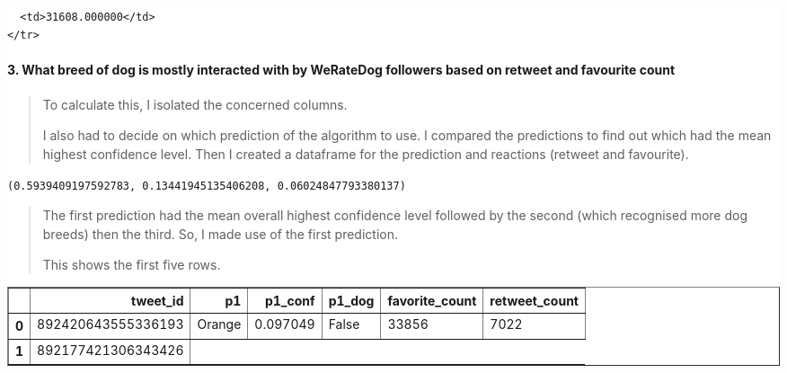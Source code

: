       <td>31608.000000</td>
    </tr>
  </tbody>
</table>
</div>



#### 3. What breed of dog is mostly interacted with by WeRateDog followers based on retweet and favourite count

> To calculate this, I isolated the concerned columns. 
>
> I also had to decide on which prediction of the algorithm to use. I compared the predictions to find out which had the mean highest confidence level. Then I created a dataframe for the prediction and reactions (retweet and favourite).




    (0.5939409197592783, 0.13441945135406208, 0.06024847793380137)



> The first prediction had the mean overall highest confidence level followed by the second (which recognised more dog breeds) then the third. So, I made use of the first prediction.
>
> This shows the first five rows.




<div>
<style scoped>
    .dataframe tbody tr th:only-of-type {
        vertical-align: middle;
    }

    .dataframe tbody tr th {
        vertical-align: top;
    }

    .dataframe thead th {
        text-align: right;
    }
</style>
<table border="1" class="dataframe">
  <thead>
    <tr style="text-align: right;">
      <th></th>
      <th>tweet_id</th>
      <th>p1</th>
      <th>p1_conf</th>
      <th>p1_dog</th>
      <th>favorite_count</th>
      <th>retweet_count</th>
    </tr>
  </thead>
  <tbody>
    <tr>
      <th>0</th>
      <td>892420643555336193</td>
      <td>Orange</td>
      <td>0.097049</td>
      <td>False</td>
      <td>33856</td>
      <td>7022</td>
    </tr>
    <tr>
      <th>1</th>
      <td>892177421306343426</td>